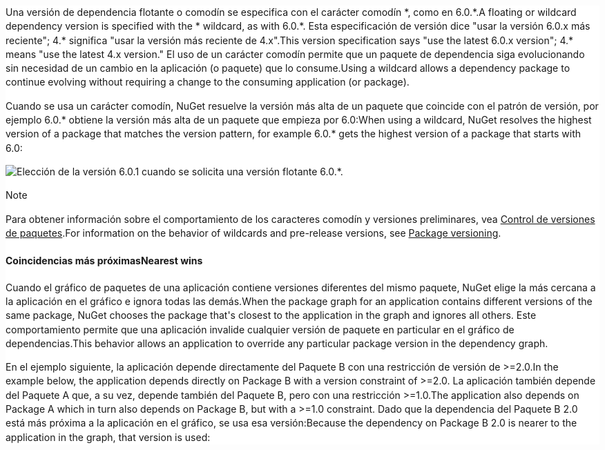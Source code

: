 <span data-ttu-id="d621f-134">Una versión de dependencia flotante o comodín se especifica con el carácter comodín \*, como en 6.0.\*.</span><span class="sxs-lookup"><span data-stu-id="d621f-134">A floating or wildcard dependency version is specified with the \* wildcard, as with 6.0.\*.</span></span> <span data-ttu-id="d621f-135">Esta especificación de versión dice "usar la versión 6.0.x más reciente"; 4.\* significa "usar la versión más reciente de 4.x".</span><span class="sxs-lookup"><span data-stu-id="d621f-135">This version specification says "use the latest 6.0.x version"; 4.\* means "use the latest 4.x version."</span></span> <span data-ttu-id="d621f-136">El uso de un carácter comodín permite que un paquete de dependencia siga evolucionando sin necesidad de un cambio en la aplicación (o paquete) que lo consume.</span><span class="sxs-lookup"><span data-stu-id="d621f-136">Using a wildcard allows a dependency package to continue evolving without requiring a change to the consuming application (or package).</span></span>

<span data-ttu-id="d621f-137">Cuando se usa un carácter comodín, NuGet resuelve la versión más alta de un paquete que coincide con el patrón de versión, por ejemplo 6.0.\* obtiene la versión más alta de un paquete que empieza por 6.0:</span><span class="sxs-lookup"><span data-stu-id="d621f-137">When using a wildcard, NuGet resolves the highest version of a package that matches the version pattern, for example 6.0.\* gets the highest version of a package that starts with 6.0:</span></span>

![Elección de la versión 6.0.1 cuando se solicita una versión flotante 6.0.\*.](media/projectJson-dependency-4.png)

> [!Note]
> <span data-ttu-id="d621f-139">Para obtener información sobre el comportamiento de los caracteres comodín y versiones preliminares, vea [Control de versiones de paquetes](../reference/package-versioning.md#version-ranges-and-wildcards).</span><span class="sxs-lookup"><span data-stu-id="d621f-139">For information on the behavior of wildcards and pre-release versions, see [Package versioning](../reference/package-versioning.md#version-ranges-and-wildcards).</span></span>


<a name="nearest-wins"></a>

#### <a name="nearest-wins"></a><span data-ttu-id="d621f-140">Coincidencias más próximas</span><span class="sxs-lookup"><span data-stu-id="d621f-140">Nearest wins</span></span>

<span data-ttu-id="d621f-141">Cuando el gráfico de paquetes de una aplicación contiene versiones diferentes del mismo paquete, NuGet elige la más cercana a la aplicación en el gráfico e ignora todas las demás.</span><span class="sxs-lookup"><span data-stu-id="d621f-141">When the package graph for an application contains different versions of the same package, NuGet chooses the package that's closest to the application in the graph and ignores all others.</span></span> <span data-ttu-id="d621f-142">Este comportamiento permite que una aplicación invalide cualquier versión de paquete en particular en el gráfico de dependencias.</span><span class="sxs-lookup"><span data-stu-id="d621f-142">This behavior allows an application to override any particular package version in the dependency graph.</span></span>

<span data-ttu-id="d621f-143">En el ejemplo siguiente, la aplicación depende directamente del Paquete B con una restricción de versión de >=2.0.</span><span class="sxs-lookup"><span data-stu-id="d621f-143">In the example below, the application depends directly on Package B with a version constraint of >=2.0.</span></span> <span data-ttu-id="d621f-144">La aplicación también depende del Paquete A que, a su vez, depende también del Paquete B, pero con una restricción >=1.0.</span><span class="sxs-lookup"><span data-stu-id="d621f-144">The application also depends on Package A which in turn also depends on Package B, but with a >=1.0 constraint.</span></span> <span data-ttu-id="d621f-145">Dado que la dependencia del Paquete B 2.0 está más próxima a la aplicación en el gráfico, se usa esa versión:</span><span class="sxs-lookup"><span data-stu-id="d621f-145">Because the dependency on Package B 2.0 is nearer to the application in the graph, that version is used:</span></span>
